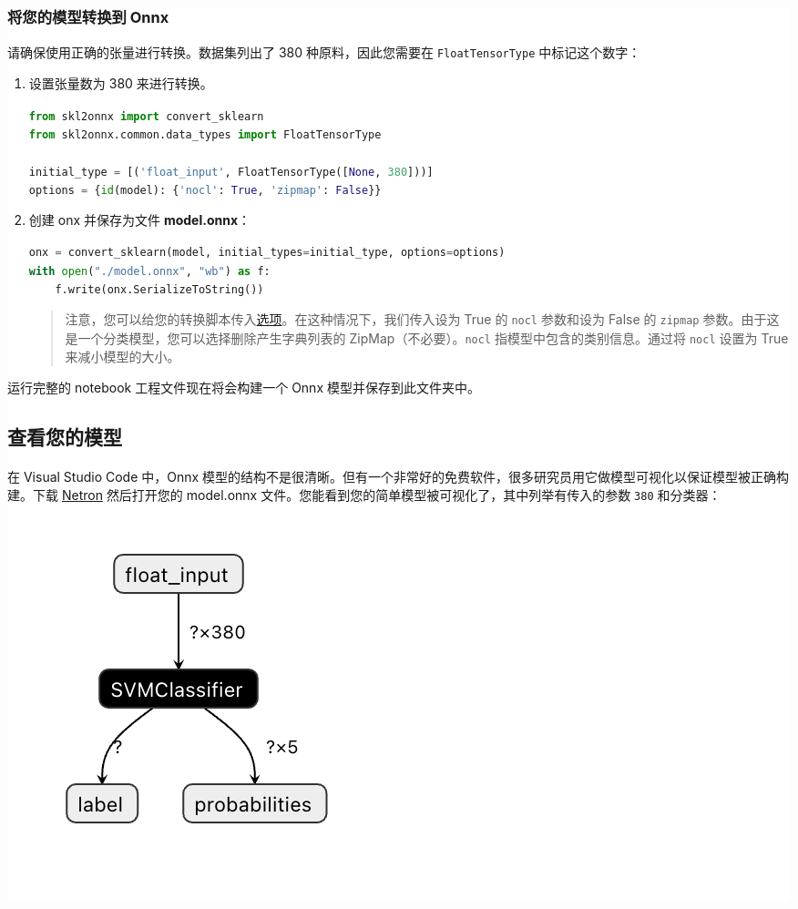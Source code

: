 ### 将您的模型转换到 Onnx

请确保使用正确的张量进行转换。数据集列出了 380 种原料，因此您需要在 `FloatTensorType` 中标记这个数字：

1. 设置张量数为 380 来进行转换。

    ```python
    from skl2onnx import convert_sklearn
    from skl2onnx.common.data_types import FloatTensorType
    
    initial_type = [('float_input', FloatTensorType([None, 380]))]
    options = {id(model): {'nocl': True, 'zipmap': False}}
    ```

2. 创建 onx 并保存为文件 **model.onnx**：

    ```python
    onx = convert_sklearn(model, initial_types=initial_type, options=options)
    with open("./model.onnx", "wb") as f:
        f.write(onx.SerializeToString())
    ```

    > 注意，您可以给您的转换脚本传入[选项](https://onnx.ai/sklearn-onnx/parameterized.html)。在这种情况下，我们传入设为 True 的 `nocl` 参数和设为 False 的 `zipmap` 参数。由于这是一个分类模型，您可以选择删除产生字典列表的 ZipMap（不必要）。`nocl` 指模型中包含的类别信息。通过将 `nocl` 设置为 True 来减小模型的大小。

运行完整的 notebook 工程文件现在将会构建一个 Onnx 模型并保存到此文件夹中。

## 查看您的模型

在 Visual Studio Code 中，Onnx 模型的结构不是很清晰。但有一个非常好的免费软件，很多研究员用它做模型可视化以保证模型被正确构建。下载 [Netron](https://github.com/lutzroeder/Netron) 然后打开您的 model.onnx 文件。您能看到您的简单模型被可视化了，其中列举有传入的参数 `380` 和分类器：

![Netron 可视化](../images/netron.png)
